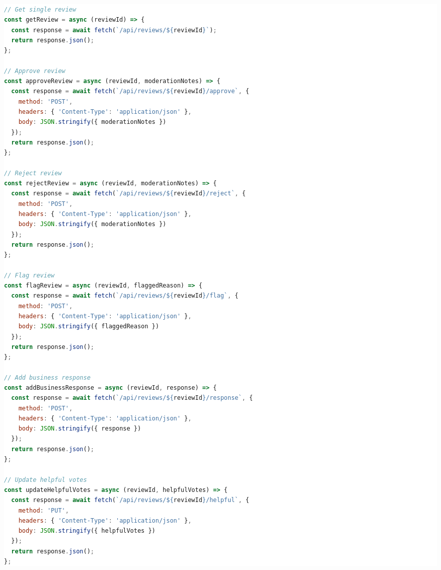 ```javascript
// Get single review
const getReview = async (reviewId) => {
  const response = await fetch(`/api/reviews/${reviewId}`);
  return response.json();
};

// Approve review
const approveReview = async (reviewId, moderationNotes) => {
  const response = await fetch(`/api/reviews/${reviewId}/approve`, {
    method: 'POST',
    headers: { 'Content-Type': 'application/json' },
    body: JSON.stringify({ moderationNotes })
  });
  return response.json();
};

// Reject review
const rejectReview = async (reviewId, moderationNotes) => {
  const response = await fetch(`/api/reviews/${reviewId}/reject`, {
    method: 'POST',
    headers: { 'Content-Type': 'application/json' },
    body: JSON.stringify({ moderationNotes })
  });
  return response.json();
};

// Flag review
const flagReview = async (reviewId, flaggedReason) => {
  const response = await fetch(`/api/reviews/${reviewId}/flag`, {
    method: 'POST',
    headers: { 'Content-Type': 'application/json' },
    body: JSON.stringify({ flaggedReason })
  });
  return response.json();
};

// Add business response
const addBusinessResponse = async (reviewId, response) => {
  const response = await fetch(`/api/reviews/${reviewId}/response`, {
    method: 'POST',
    headers: { 'Content-Type': 'application/json' },
    body: JSON.stringify({ response })
  });
  return response.json();
};

// Update helpful votes
const updateHelpfulVotes = async (reviewId, helpfulVotes) => {
  const response = await fetch(`/api/reviews/${reviewId}/helpful`, {
    method: 'PUT',
    headers: { 'Content-Type': 'application/json' },
    body: JSON.stringify({ helpfulVotes })
  });
  return response.json();
};
```
